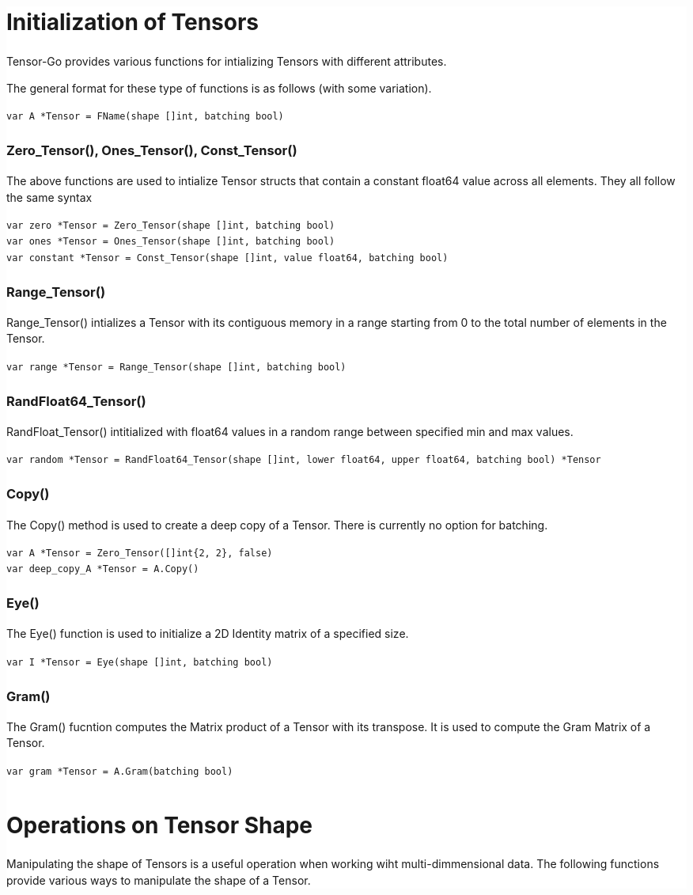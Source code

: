 # Initialization of Tensors
Tensor-Go provides various functions for intializing Tensors with different attributes.

The general format for these type of functions is as follows (with some variation).

    var A *Tensor = FName(shape []int, batching bool)

### Zero_Tensor(), Ones_Tensor(), Const_Tensor()
The above functions are used to intialize Tensor structs that contain a constant float64 value across all elements. They all follow the same syntax

    var zero *Tensor = Zero_Tensor(shape []int, batching bool)
    var ones *Tensor = Ones_Tensor(shape []int, batching bool)
    var constant *Tensor = Const_Tensor(shape []int, value float64, batching bool)

### Range_Tensor()
Range_Tensor() intializes a Tensor with its contiguous memory in a range starting from 0 to the total number of elements in the Tensor. 

    var range *Tensor = Range_Tensor(shape []int, batching bool)

### RandFloat64_Tensor()
RandFloat_Tensor() intitialized with float64 values in a random range between specified min and max values. 

    var random *Tensor = RandFloat64_Tensor(shape []int, lower float64, upper float64, batching bool) *Tensor 
### Copy() 
The Copy() method is used to create a deep copy of a Tensor. There is currently no option for batching.

    var A *Tensor = Zero_Tensor([]int{2, 2}, false)
    var deep_copy_A *Tensor = A.Copy()
    
### Eye() 
The Eye() function is used to initialize a 2D Identity matrix of a specified size. 

    var I *Tensor = Eye(shape []int, batching bool) 

### Gram()
The Gram() fucntion computes the Matrix product of a Tensor with its transpose. It is used to compute the Gram Matrix of a Tensor.

    var gram *Tensor = A.Gram(batching bool) 


# Operations on Tensor Shape

Manipulating the shape of Tensors is a useful operation when working wiht multi-dimmensional data. The following functions provide various ways to manipulate the shape of a Tensor.
